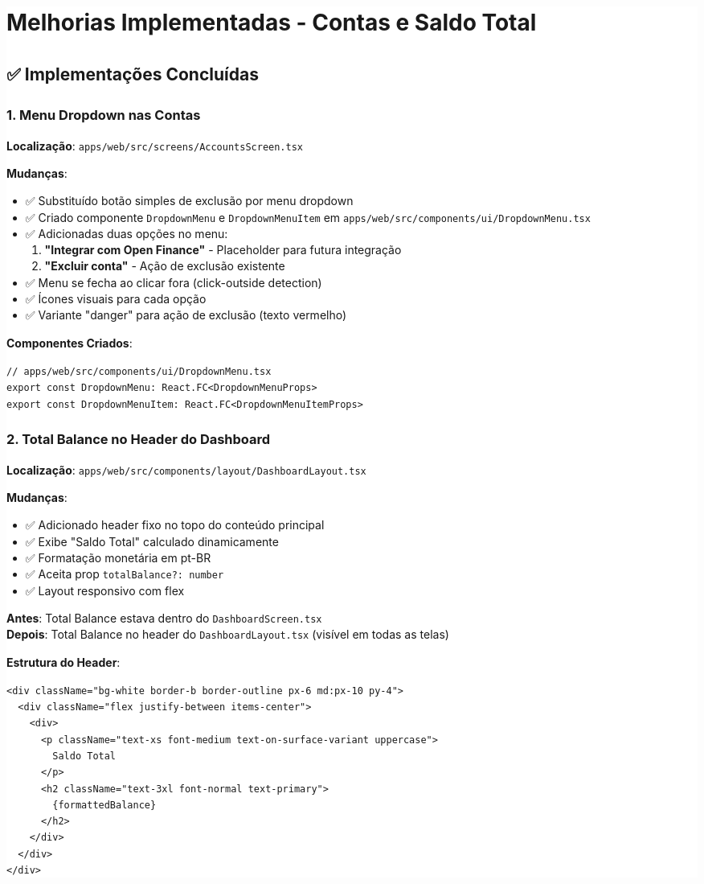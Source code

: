 # Melhorias Implementadas - Contas e Saldo Total

## ✅ Implementações Concluídas

### 1. Menu Dropdown nas Contas

**Localização**: `apps/web/src/screens/AccountsScreen.tsx`

**Mudanças**:
- ✅ Substituído botão simples de exclusão por menu dropdown
- ✅ Criado componente `DropdownMenu` e `DropdownMenuItem` em `apps/web/src/components/ui/DropdownMenu.tsx`
- ✅ Adicionadas duas opções no menu:
  1. **"Integrar com Open Finance"** - Placeholder para futura integração
  2. **"Excluir conta"** - Ação de exclusão existente
- ✅ Menu se fecha ao clicar fora (click-outside detection)
- ✅ Ícones visuais para cada opção
- ✅ Variante "danger" para ação de exclusão (texto vermelho)

**Componentes Criados**:
```tsx
// apps/web/src/components/ui/DropdownMenu.tsx
export const DropdownMenu: React.FC<DropdownMenuProps>
export const DropdownMenuItem: React.FC<DropdownMenuItemProps>
```

### 2. Total Balance no Header do Dashboard

**Localização**: `apps/web/src/components/layout/DashboardLayout.tsx`

**Mudanças**:
- ✅ Adicionado header fixo no topo do conteúdo principal
- ✅ Exibe "Saldo Total" calculado dinamicamente
- ✅ Formatação monetária em pt-BR
- ✅ Aceita prop `totalBalance?: number`
- ✅ Layout responsivo com flex

**Antes**: Total Balance estava dentro do `DashboardScreen.tsx`  
**Depois**: Total Balance no header do `DashboardLayout.tsx` (visível em todas as telas)

**Estrutura do Header**:
```tsx
<div className="bg-white border-b border-outline px-6 md:px-10 py-4">
  <div className="flex justify-between items-center">
    <div>
      <p className="text-xs font-medium text-on-surface-variant uppercase">
        Saldo Total
      </p>
      <h2 className="text-3xl font-normal text-primary">
        {formattedBalance}
      </h2>
    </div>
  </div>
</div>
```
